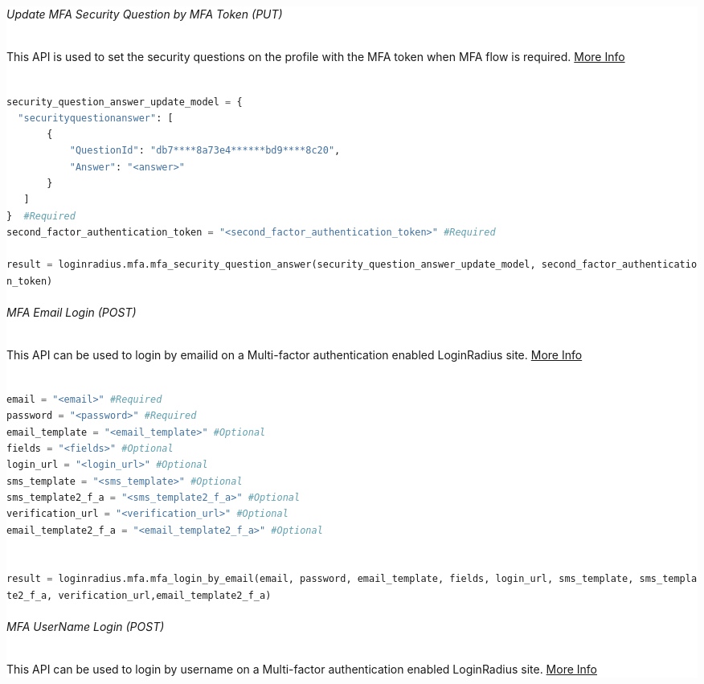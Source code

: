   
  
 
<h6 id="MFASecurityQuestionAnswer-put-"> Update MFA Security Question by MFA Token (PUT)</h6>

 This API is used to set the security questions on the profile with the MFA token when MFA flow is required.  [More Info](https://www.loginradius.com/legacy/docs/api/v2/customer-identity-api/multi-factor-authentication/update-mfa-security-question-by-mfa-token/)

 ```py
 
security_question_answer_update_model = { 
   "securityquestionanswer": [
        {
            "QuestionId": "db7****8a73e4******bd9****8c20",
            "Answer": "<answer>"
        }
    ]
}  #Required 
second_factor_authentication_token = "<second_factor_authentication_token>" #Required

result = loginradius.mfa.mfa_security_question_answer(security_question_answer_update_model, second_factor_authentication_token)
 ```
 
  
  
 
<h6 id="MFALoginByEmail-post-"> MFA Email Login (POST)</h6>

 This API can be used to login by emailid on a Multi-factor authentication enabled LoginRadius site.  [More Info](https://www.loginradius.com/legacy/docs/api/v2/customer-identity-api/multi-factor-authentication/mfa-email-login)

 ```py
  
email = "<email>" #Required 
password = "<password>" #Required 
email_template = "<email_template>" #Optional 
fields = "<fields>" #Optional 
login_url = "<login_url>" #Optional 
sms_template = "<sms_template>" #Optional 
sms_template2_f_a = "<sms_template2_f_a>" #Optional 
verification_url = "<verification_url>" #Optional
email_template2_f_a = "<email_template2_f_a>" #Optional 


result = loginradius.mfa.mfa_login_by_email(email, password, email_template, fields, login_url, sms_template, sms_template2_f_a, verification_url,email_template2_f_a)
 ```
 
  
  
 
<h6 id="MFALoginByUserName-post-"> MFA UserName Login (POST)</h6>

 This API can be used to login by username on a Multi-factor authentication enabled LoginRadius site.  [More Info](https://www.loginradius.com/legacy/docs/api/v2/customer-identity-api/multi-factor-authentication/mfa-user-name-login)
